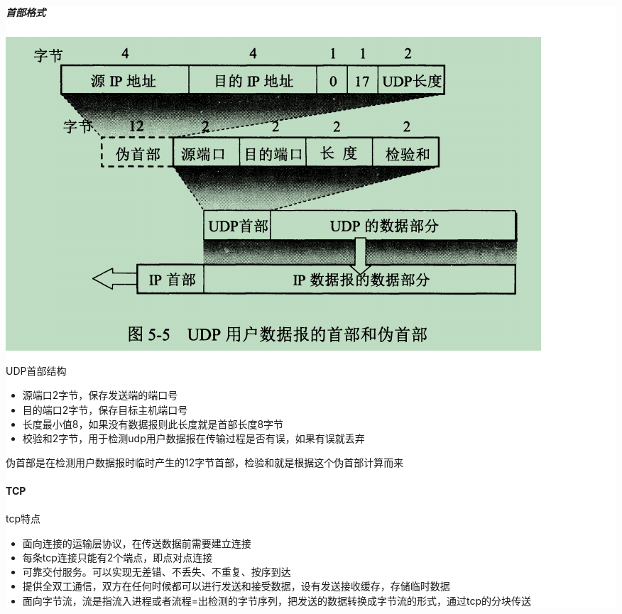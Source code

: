 ##### 首部格式

![udp首部](./img/17.png)

UDP首部结构

- 源端口2字节，保存发送端的端口号
- 目的端口2字节，保存目标主机端口号
- 长度最小值8，如果没有数据报则此长度就是首部长度8字节
- 校验和2字节，用于检测udp用户数据报在传输过程是否有误，如果有误就丢弃

伪首部是在检测用户数据报时临时产生的12字节首部，检验和就是根据这个伪首部计算而来

#### TCP

tcp特点

- 面向连接的运输层协议，在传送数据前需要建立连接
- 每条tcp连接只能有2个端点，即点对点连接
- 可靠交付服务。可以实现无差错、不丢失、不重复、按序到达
- 提供全双工通信，双方在任何时候都可以进行发送和接受数据，设有发送接收缓存，存储临时数据
- 面向字节流，流是指流入进程或者流程=出检测的字节序列，把发送的数据转换成字节流的形式，通过tcp的分块传送
